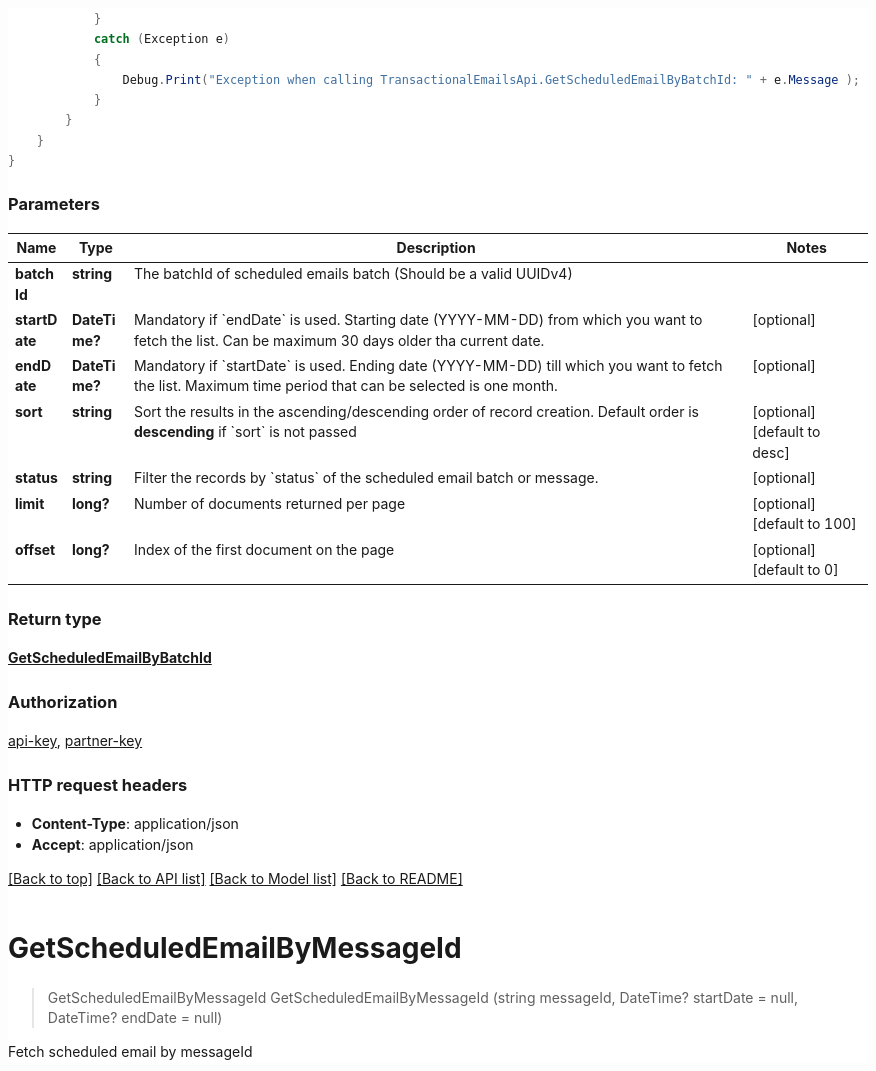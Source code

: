```csharp
            }
            catch (Exception e)
            {
                Debug.Print("Exception when calling TransactionalEmailsApi.GetScheduledEmailByBatchId: " + e.Message );
            }
        }
    }
}
```

### Parameters

Name | Type | Description  | Notes
------------- | ------------- | ------------- | -------------
 **batchId** | **string**| The batchId of scheduled emails batch (Should be a valid UUIDv4) | 
 **startDate** | **DateTime?**| Mandatory if &#x60;endDate&#x60; is used. Starting date (YYYY-MM-DD) from which you want to fetch the list. Can be maximum 30 days older tha current date. | [optional] 
 **endDate** | **DateTime?**| Mandatory if &#x60;startDate&#x60; is used. Ending date (YYYY-MM-DD) till which you want to fetch the list. Maximum time period that can be selected is one month. | [optional] 
 **sort** | **string**| Sort the results in the ascending/descending order of record creation. Default order is **descending** if &#x60;sort&#x60; is not passed | [optional] [default to desc]
 **status** | **string**| Filter the records by &#x60;status&#x60; of the scheduled email batch or message. | [optional] 
 **limit** | **long?**| Number of documents returned per page | [optional] [default to 100]
 **offset** | **long?**| Index of the first document on the page | [optional] [default to 0]

### Return type

[**GetScheduledEmailByBatchId**](GetScheduledEmailByBatchId.md)

### Authorization

[api-key](../README.md#api-key), [partner-key](../README.md#partner-key)

### HTTP request headers

 - **Content-Type**: application/json
 - **Accept**: application/json

[[Back to top]](#) [[Back to API list]](../README.md#documentation-for-api-endpoints) [[Back to Model list]](../README.md#documentation-for-models) [[Back to README]](../README.md)

<a name="getscheduledemailbymessageid"></a>
# **GetScheduledEmailByMessageId**
> GetScheduledEmailByMessageId GetScheduledEmailByMessageId (string messageId, DateTime? startDate = null, DateTime? endDate = null)

Fetch scheduled email by messageId
